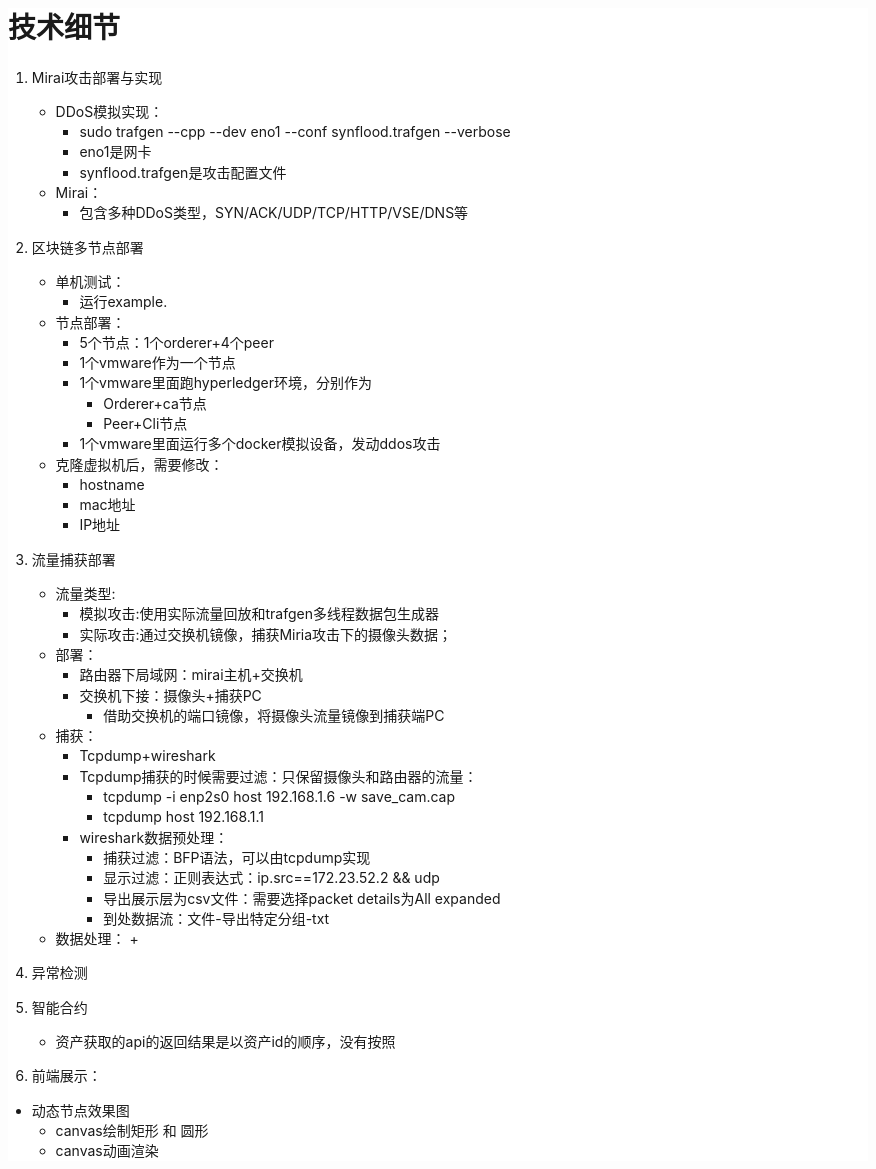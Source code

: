 # 技术细节
1. Mirai攻击部署与实现
    - DDoS模拟实现：
        + sudo trafgen --cpp --dev eno1 --conf synflood.trafgen --verbose
        + eno1是网卡
        + synflood.trafgen是攻击配置文件
    - Mirai：
        + 包含多种DDoS类型，SYN/ACK/UDP/TCP/HTTP/VSE/DNS等
2. 区块链多节点部署
    - 单机测试：
        - 运行example.
    - 节点部署：
        - 5个节点：1个orderer+4个peer
        - 1个vmware作为一个节点
        - 1个vmware里面跑hyperledger环境，分别作为
            + Orderer+ca节点
            + Peer+Cli节点
        - 1个vmware里面运行多个docker模拟设备，发动ddos攻击
    - 克隆虚拟机后，需要修改：
        - hostname
        - mac地址
        - IP地址
3. 流量捕获部署
    - 流量类型:
        + 模拟攻击:使用实际流量回放和trafgen多线程数据包生成器
        + 实际攻击:通过交换机镜像，捕获Miria攻击下的摄像头数据；
    - 部署：
        + 路由器下局域网：mirai主机+交换机
        + 交换机下接：摄像头+捕获PC
            - 借助交换机的端口镜像，将摄像头流量镜像到捕获端PC
    - 捕获：
        + Tcpdump+wireshark
        + Tcpdump捕获的时候需要过滤：只保留摄像头和路由器的流量：
            - tcpdump -i enp2s0 host 192.168.1.6 -w save_cam.cap
            - tcpdump host 192.168.1.1
        + wireshark数据预处理：
            - 捕获过滤：BFP语法，可以由tcpdump实现
            - 显示过滤：正则表达式：ip.src==172.23.52.2 && udp
            - 导出展示层为csv文件：需要选择packet details为All expanded
            - 到处数据流：文件-导出特定分组-txt
    - 数据处理：
        +
4. 异常检测

5. 智能合约
    - 资产获取的api的返回结果是以资产id的顺序，没有按照

6. 前端展示：
- 动态节点效果图
    - canvas绘制矩形 和 圆形
    - canvas动画渲染
